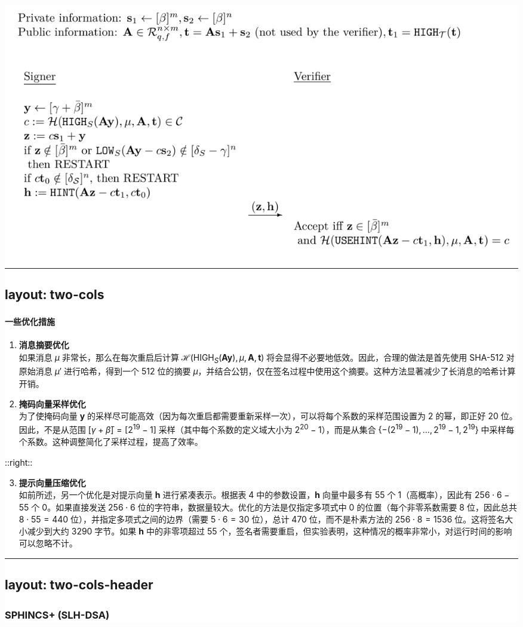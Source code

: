 ![Non-Interactive Fiat-Shamir Transform](./images/noninteractive-fiat-shamir.png)

---
layout: two-cols
---

#### 一些优化措施

1. **消息摘要优化**  
   如果消息 $\mu$ 非常长，那么在每次重启后计算 $\mathcal{H}(\text{HIGH}_S(\mathbf{A} \mathbf{y}), \mu, \mathbf{A}, \mathbf{t})$ 将会显得不必要地低效。因此，合理的做法是首先使用 SHA-512 对原始消息 $\mu'$ 进行哈希，得到一个 512 位的摘要 $\mu$，并结合公钥，仅在签名过程中使用这个摘要。这种方法显著减少了长消息的哈希计算开销。

2. **掩码向量采样优化**  
   为了使掩码向量 $\mathbf{y}$ 的采样尽可能高效（因为每次重启都需要重新采样一次），可以将每个系数的采样范围设置为 2 的幂，即正好 20 位。因此，不是从范围 $[\gamma + \bar{\beta}] = [2^{19} - 1]$ 采样（其中每个系数的定义域大小为 $2^{20} - 1$），而是从集合 $\{ -(2^{19} - 1), \ldots, 2^{19} - 1, 2^{19} \}$ 中采样每个系数。这种调整简化了采样过程，提高了效率。

::right::

3. **提示向量压缩优化**  
   如前所述，另一个优化是对提示向量 $\mathbf{h}$ 进行紧凑表示。根据表 4 中的参数设置，$\mathbf{h}$ 向量中最多有 55 个 1（高概率），因此有 $256 \cdot 6 - 55$ 个 0。如果直接发送 $256 \cdot 6$ 位的字符串，数据量较大。优化的方法是仅指定多项式中 0 的位置（每个非零系数需要 8 位，因此总共 $8 \cdot 55 = 440$ 位），并指定多项式之间的边界（需要 $5 \cdot 6 = 30$ 位），总计 470 位，而不是朴素方法的 $256 \cdot 8 = 1536$ 位。这将签名大小减少到大约 3290 字节。如果 $\mathbf{h}$ 中的非零项超过 55 个，签名者需要重启，但实验表明，这种情况的概率非常小，对运行时间的影响可以忽略不计。



---
layout: two-cols-header
---

### SPHINCS+ (SLH-DSA)
